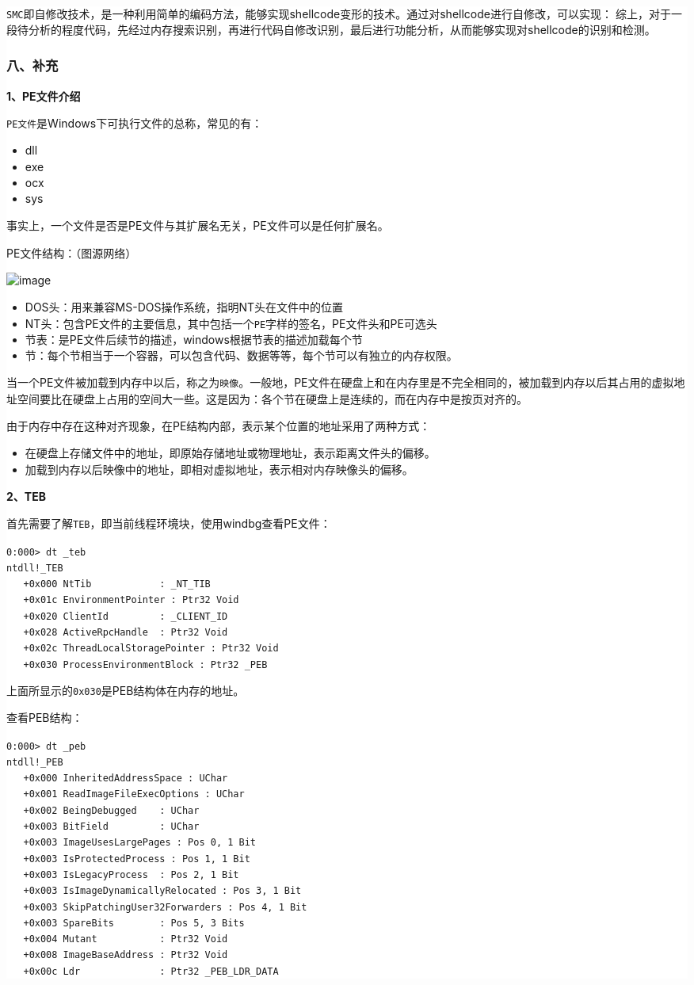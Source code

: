 ```SMC```即自修改技术，是一种利用简单的编码方法，能够实现shellcode变形的技术。通过对shellcode进行自修改，可以实现：
综上，对于一段待分析的程度代码，先经过内存搜索识别，再进行代码自修改识别，最后进行功能分析，从而能够实现对shellcode的识别和检测。

### 八、补充

**1、PE文件介绍**

```PE文件```是Windows下可执行文件的总称，常见的有：
- dll
- exe
- ocx
- sys

事实上，一个文件是否是PE文件与其扩展名无关，PE文件可以是任何扩展名。

PE文件结构：（图源网络）

![image](12.jpg)

- DOS头：用来兼容MS-DOS操作系统，指明NT头在文件中的位置
- NT头：包含PE文件的主要信息，其中包括一个```PE```字样的签名，PE文件头和PE可选头
- 节表：是PE文件后续节的描述，windows根据节表的描述加载每个节
- 节：每个节相当于一个容器，可以包含代码、数据等等，每个节可以有独立的内存权限。

当一个PE文件被加载到内存中以后，称之为```映像```。一般地，PE文件在硬盘上和在内存里是不完全相同的，被加载到内存以后其占用的虚拟地址空间要比在硬盘上占用的空间大一些。这是因为：各个节在硬盘上是连续的，而在内存中是按页对齐的。

由于内存中存在这种对齐现象，在PE结构内部，表示某个位置的地址采用了两种方式：
- 在硬盘上存储文件中的地址，即原始存储地址或物理地址，表示距离文件头的偏移。
- 加载到内存以后映像中的地址，即相对虚拟地址，表示相对内存映像头的偏移。

**2、TEB**

首先需要了解```TEB```，即当前线程环境块，使用windbg查看PE文件：

```txt
0:000> dt _teb  
ntdll!_TEB
   +0x000 NtTib            : _NT_TIB
   +0x01c EnvironmentPointer : Ptr32 Void
   +0x020 ClientId         : _CLIENT_ID
   +0x028 ActiveRpcHandle  : Ptr32 Void
   +0x02c ThreadLocalStoragePointer : Ptr32 Void
   +0x030 ProcessEnvironmentBlock : Ptr32 _PEB
```

上面所显示的```0x030```是PEB结构体在内存的地址。

查看PEB结构：

```txt
0:000> dt _peb
ntdll!_PEB
   +0x000 InheritedAddressSpace : UChar
   +0x001 ReadImageFileExecOptions : UChar
   +0x002 BeingDebugged    : UChar
   +0x003 BitField         : UChar
   +0x003 ImageUsesLargePages : Pos 0, 1 Bit
   +0x003 IsProtectedProcess : Pos 1, 1 Bit
   +0x003 IsLegacyProcess  : Pos 2, 1 Bit
   +0x003 IsImageDynamicallyRelocated : Pos 3, 1 Bit
   +0x003 SkipPatchingUser32Forwarders : Pos 4, 1 Bit
   +0x003 SpareBits        : Pos 5, 3 Bits
   +0x004 Mutant           : Ptr32 Void
   +0x008 ImageBaseAddress : Ptr32 Void
   +0x00c Ldr              : Ptr32 _PEB_LDR_DATA
```